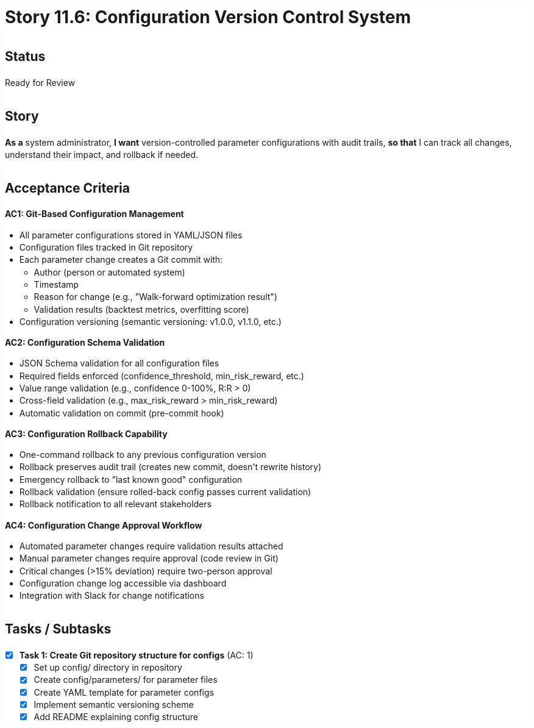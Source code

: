 # Story 11.6: Configuration Version Control System

## Status
Ready for Review

## Story
**As a** system administrator,
**I want** version-controlled parameter configurations with audit trails,
**so that** I can track all changes, understand their impact, and rollback if needed.

## Acceptance Criteria

**AC1: Git-Based Configuration Management**
- All parameter configurations stored in YAML/JSON files
- Configuration files tracked in Git repository
- Each parameter change creates a Git commit with:
  - Author (person or automated system)
  - Timestamp
  - Reason for change (e.g., "Walk-forward optimization result")
  - Validation results (backtest metrics, overfitting score)
- Configuration versioning (semantic versioning: v1.0.0, v1.1.0, etc.)

**AC2: Configuration Schema Validation**
- JSON Schema validation for all configuration files
- Required fields enforced (confidence_threshold, min_risk_reward, etc.)
- Value range validation (e.g., confidence 0-100%, R:R > 0)
- Cross-field validation (e.g., max_risk_reward > min_risk_reward)
- Automatic validation on commit (pre-commit hook)

**AC3: Configuration Rollback Capability**
- One-command rollback to any previous configuration version
- Rollback preserves audit trail (creates new commit, doesn't rewrite history)
- Emergency rollback to "last known good" configuration
- Rollback validation (ensure rolled-back config passes current validation)
- Rollback notification to all relevant stakeholders

**AC4: Configuration Change Approval Workflow**
- Automated parameter changes require validation results attached
- Manual parameter changes require approval (code review in Git)
- Critical changes (>15% deviation) require two-person approval
- Configuration change log accessible via dashboard
- Integration with Slack for change notifications

## Tasks / Subtasks

- [x] **Task 1: Create Git repository structure for configs** (AC: 1)
  - [x] Set up config/ directory in repository
  - [x] Create config/parameters/ for parameter files
  - [x] Create YAML template for parameter configs
  - [x] Implement semantic versioning scheme
  - [x] Add README explaining config structure
